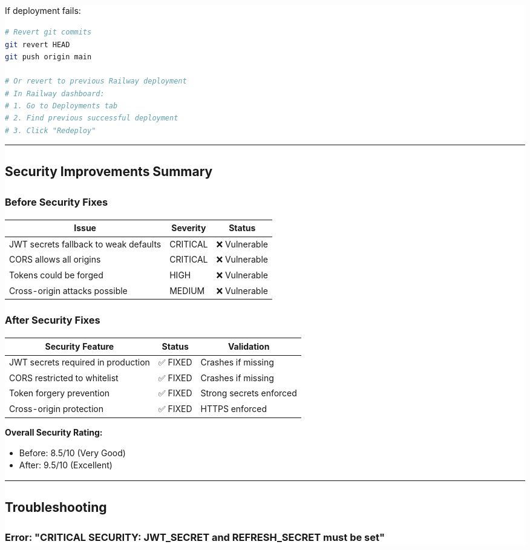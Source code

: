 If deployment fails:

```bash
# Revert git commits
git revert HEAD
git push origin main

# Or revert to previous Railway deployment
# In Railway dashboard:
# 1. Go to Deployments tab
# 2. Find previous successful deployment
# 3. Click "Redeploy"
```

---

## Security Improvements Summary

### Before Security Fixes

| Issue | Severity | Status |
|-------|----------|--------|
| JWT secrets fallback to weak defaults | CRITICAL | ❌ Vulnerable |
| CORS allows all origins | CRITICAL | ❌ Vulnerable |
| Tokens could be forged | HIGH | ❌ Vulnerable |
| Cross-origin attacks possible | MEDIUM | ❌ Vulnerable |

### After Security Fixes

| Security Feature | Status | Validation |
|-----------------|--------|------------|
| JWT secrets required in production | ✅ FIXED | Crashes if missing |
| CORS restricted to whitelist | ✅ FIXED | Crashes if missing |
| Token forgery prevention | ✅ FIXED | Strong secrets enforced |
| Cross-origin protection | ✅ FIXED | HTTPS enforced |

**Overall Security Rating:**
- Before: 8.5/10 (Very Good)
- After: 9.5/10 (Excellent)

---

## Troubleshooting

### Error: "CRITICAL SECURITY: JWT_SECRET and REFRESH_SECRET must be set"
